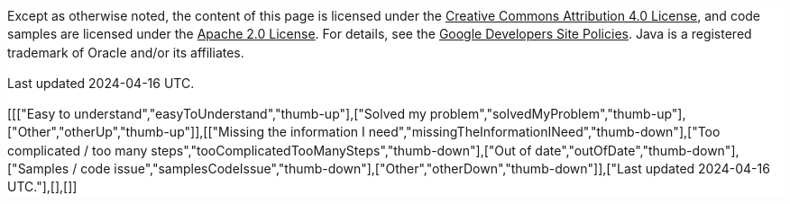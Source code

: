 Except as otherwise noted, the content of this page is licensed under the [Creative Commons Attribution 4.0 License](https://creativecommons.org/licenses/by/4.0/), and code samples are licensed under the [Apache 2.0 License](https://www.apache.org/licenses/LICENSE-2.0). For details, see the [Google Developers Site Policies](https://developers.google.com/site-policies). Java is a registered trademark of Oracle and/or its affiliates.

Last updated 2024-04-16 UTC.

[[["Easy to understand","easyToUnderstand","thumb-up"],["Solved my problem","solvedMyProblem","thumb-up"],["Other","otherUp","thumb-up"]],[["Missing the information I need","missingTheInformationINeed","thumb-down"],["Too complicated / too many steps","tooComplicatedTooManySteps","thumb-down"],["Out of date","outOfDate","thumb-down"],["Samples / code issue","samplesCodeIssue","thumb-down"],["Other","otherDown","thumb-down"]],["Last updated 2024-04-16 UTC."],[],[]] 
